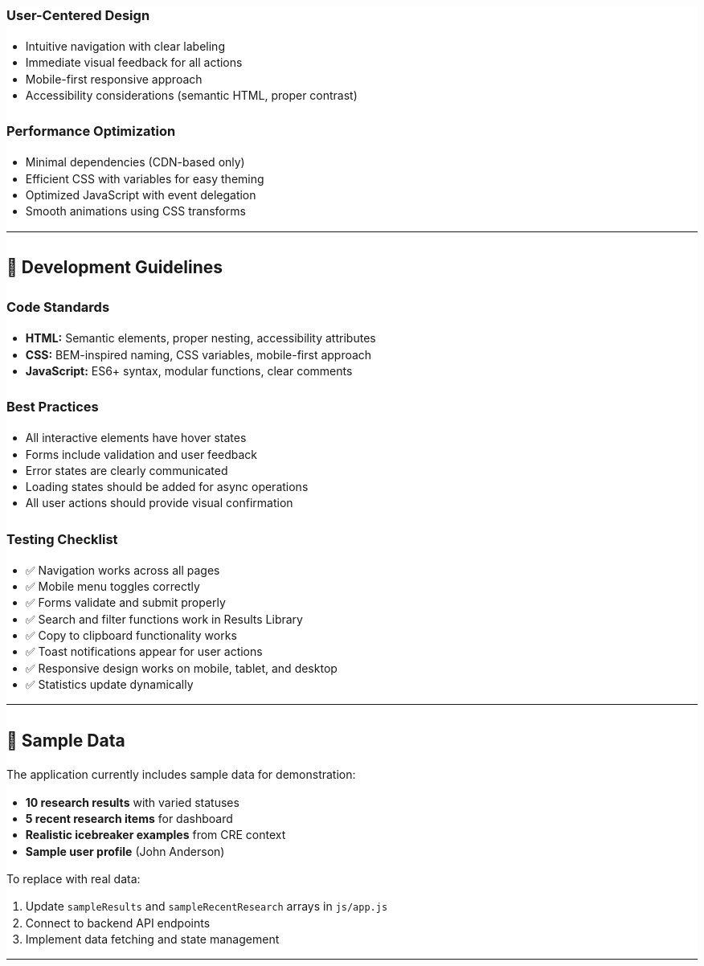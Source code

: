 ### User-Centered Design
- Intuitive navigation with clear labeling
- Immediate visual feedback for all actions
- Mobile-first responsive approach
- Accessibility considerations (semantic HTML, proper contrast)

### Performance Optimization
- Minimal dependencies (CDN-based only)
- Efficient CSS with variables for easy theming
- Optimized JavaScript with event delegation
- Smooth animations using CSS transforms

---

## 🔧 Development Guidelines

### Code Standards
- **HTML:** Semantic elements, proper nesting, accessibility attributes
- **CSS:** BEM-inspired naming, CSS variables, mobile-first approach
- **JavaScript:** ES6+ syntax, modular functions, clear comments

### Best Practices
- All interactive elements have hover states
- Forms include validation and user feedback
- Error states are clearly communicated
- Loading states should be added for async operations
- All user actions should provide visual confirmation

### Testing Checklist
- ✅ Navigation works across all pages
- ✅ Mobile menu toggles correctly
- ✅ Forms validate and submit properly
- ✅ Search and filter functions work in Results Library
- ✅ Copy to clipboard functionality works
- ✅ Toast notifications appear for user actions
- ✅ Responsive design works on mobile, tablet, and desktop
- ✅ Statistics update dynamically

---

## 📝 Sample Data

The application currently includes sample data for demonstration:
- **10 research results** with varied statuses
- **5 recent research items** for dashboard
- **Realistic icebreaker examples** from CRE context
- **Sample user profile** (John Anderson)

To replace with real data:
1. Update `sampleResults` and `sampleRecentResearch` arrays in `js/app.js`
2. Connect to backend API endpoints
3. Implement data fetching and state management

---